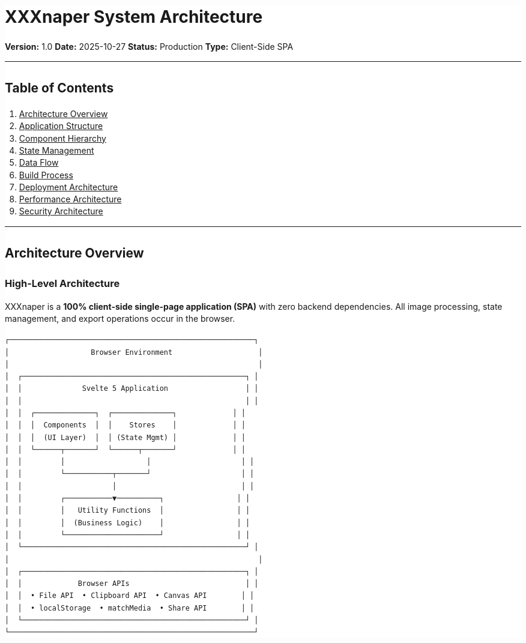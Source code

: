 # XXXnaper System Architecture

**Version:** 1.0
**Date:** 2025-10-27
**Status:** Production
**Type:** Client-Side SPA

---

## Table of Contents

1. [Architecture Overview](#architecture-overview)
2. [Application Structure](#application-structure)
3. [Component Hierarchy](#component-hierarchy)
4. [State Management](#state-management)
5. [Data Flow](#data-flow)
6. [Build Process](#build-process)
7. [Deployment Architecture](#deployment-architecture)
8. [Performance Architecture](#performance-architecture)
9. [Security Architecture](#security-architecture)

---

## Architecture Overview

### High-Level Architecture

XXXnaper is a **100% client-side single-page application (SPA)** with zero backend dependencies. All image processing, state management, and export operations occur in the browser.

```
┌─────────────────────────────────────────────────────────┐
│                   Browser Environment                    │
│                                                          │
│  ┌────────────────────────────────────────────────────┐ │
│  │              Svelte 5 Application                  │ │
│  │                                                    │ │
│  │  ┌──────────────┐  ┌──────────────┐             │ │
│  │  │  Components  │  │    Stores    │             │ │
│  │  │  (UI Layer)  │  │ (State Mgmt) │             │ │
│  │  └──────┬───────┘  └──────┬───────┘             │ │
│  │         │                   │                     │ │
│  │         └───────────┬───────┘                     │ │
│  │                     │                             │ │
│  │         ┌───────────▼──────────┐                 │ │
│  │         │   Utility Functions  │                 │ │
│  │         │  (Business Logic)    │                 │ │
│  │         └──────────────────────┘                 │ │
│  └────────────────────────────────────────────────────┘ │
│                                                          │
│  ┌────────────────────────────────────────────────────┐ │
│  │             Browser APIs                           │ │
│  │  • File API  • Clipboard API  • Canvas API        │ │
│  │  • localStorage  • matchMedia  • Share API        │ │
│  └────────────────────────────────────────────────────┘ │
└─────────────────────────────────────────────────────────┘
```

